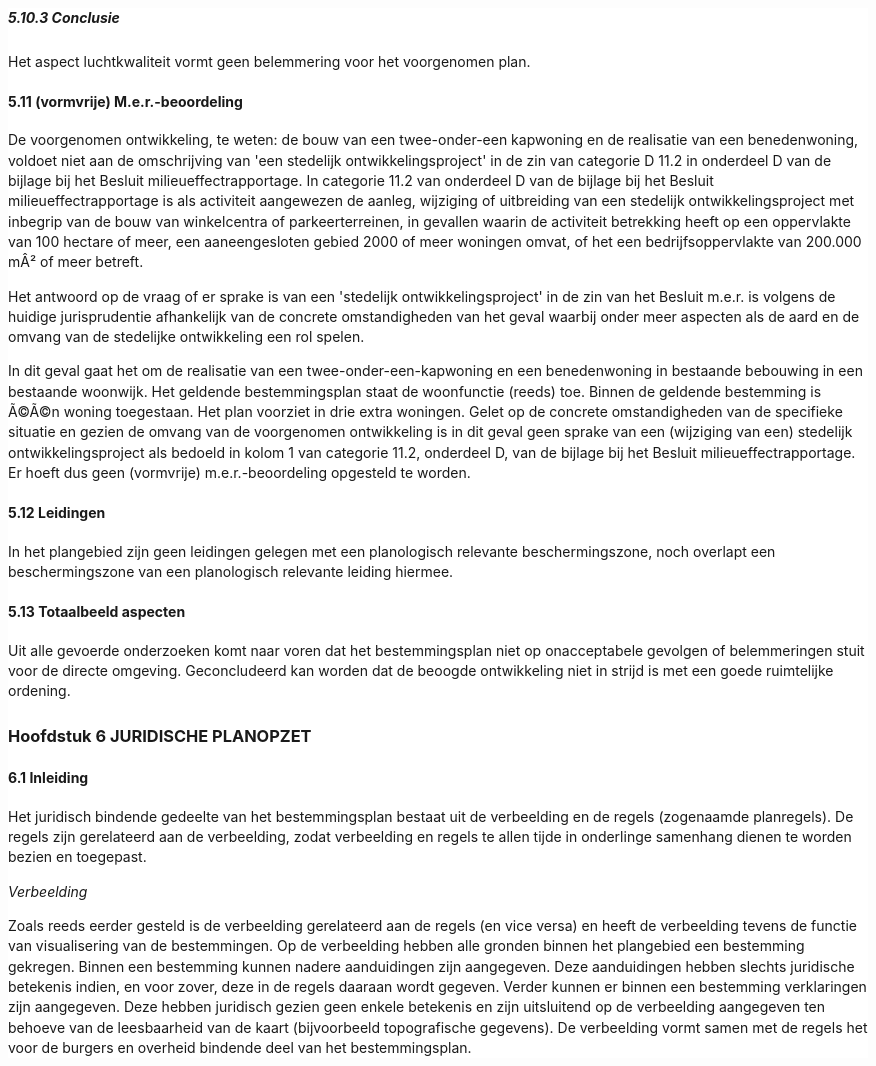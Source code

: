 ##### 5\.10\.3 Conclusie

Het aspect luchtkwaliteit vormt geen belemmering voor het voorgenomen plan.

#### 5\.11 (vormvrije) M.e.r.\-beoordeling

De voorgenomen ontwikkeling, te weten: de bouw van een twee\-onder\-een kapwoning en de realisatie van een benedenwoning, voldoet niet aan de omschrijving van 'een stedelijk ontwikkelingsproject' in de zin van categorie D 11\.2 in onderdeel D van de bijlage bij het Besluit milieueffectrapportage. In categorie 11\.2 van onderdeel D van de bijlage bij het Besluit milieueffectrapportage is als activiteit aangewezen de aanleg, wijziging of uitbreiding van een stedelijk ontwikkelingsproject met inbegrip van de bouw van winkelcentra of parkeerterreinen, in gevallen waarin de activiteit betrekking heeft op een oppervlakte van 100 hectare of meer, een aaneengesloten gebied 2000 of meer woningen omvat, of het een bedrijfsoppervlakte van 200\.000 mÂ² of meer betreft.

Het antwoord op de vraag of er sprake is van een 'stedelijk ontwikkelingsproject' in de zin van het Besluit m.e.r. is volgens de huidige jurisprudentie afhankelijk van de concrete omstandigheden van het geval waarbij onder meer aspecten als de aard en de omvang van de stedelijke ontwikkeling een rol spelen.

In dit geval gaat het om de realisatie van een twee\-onder\-een\-kapwoning en een benedenwoning in bestaande bebouwing in een bestaande woonwijk. Het geldende bestemmingsplan staat de woonfunctie (reeds) toe. Binnen de geldende bestemming is Ã©Ã©n woning toegestaan. Het plan voorziet in drie extra woningen. Gelet op de concrete omstandigheden van de specifieke situatie en gezien de omvang van de voorgenomen ontwikkeling is in dit geval geen sprake van een (wijziging van een) stedelijk ontwikkelingsproject als bedoeld in kolom 1 van categorie 11\.2, onderdeel D, van de bijlage bij het Besluit milieueffectrapportage. Er hoeft dus geen (vormvrije) m.e.r.\-beoordeling opgesteld te worden.

#### 5\.12 Leidingen

In het plangebied zijn geen leidingen gelegen met een planologisch relevante beschermingszone, noch overlapt een beschermingszone van een planologisch relevante leiding hiermee.

#### 5\.13 Totaalbeeld aspecten

Uit alle gevoerde onderzoeken komt naar voren dat het bestemmingsplan niet op onacceptabele gevolgen of belemmeringen stuit voor de directe omgeving. Geconcludeerd kan worden dat de beoogde ontwikkeling niet in strijd is met een goede ruimtelijke ordening.

### Hoofdstuk 6 JURIDISCHE PLANOPZET

#### 6\.1 Inleiding

Het juridisch bindende gedeelte van het bestemmingsplan bestaat uit de verbeelding en de regels (zogenaamde planregels). De regels zijn gerelateerd aan de verbeelding, zodat verbeelding en regels te allen tijde in onderlinge samenhang dienen te worden bezien en toegepast.

*Verbeelding*

Zoals reeds eerder gesteld is de verbeelding gerelateerd aan de regels (en vice versa) en heeft de verbeelding tevens de functie van visualisering van de bestemmingen. Op de verbeelding hebben alle gronden binnen het plangebied een bestemming gekregen. Binnen een bestemming kunnen nadere aanduidingen zijn aangegeven. Deze aanduidingen hebben slechts juridische betekenis indien, en voor zover, deze in de regels daaraan wordt gegeven. Verder kunnen er binnen een bestemming verklaringen zijn aangegeven. Deze hebben juridisch gezien geen enkele betekenis en zijn uitsluitend op de verbeelding aangegeven ten behoeve van de leesbaarheid van de kaart (bijvoorbeeld topografische gegevens). De verbeelding vormt samen met de regels het voor de burgers en overheid bindende deel van het bestemmingsplan.
